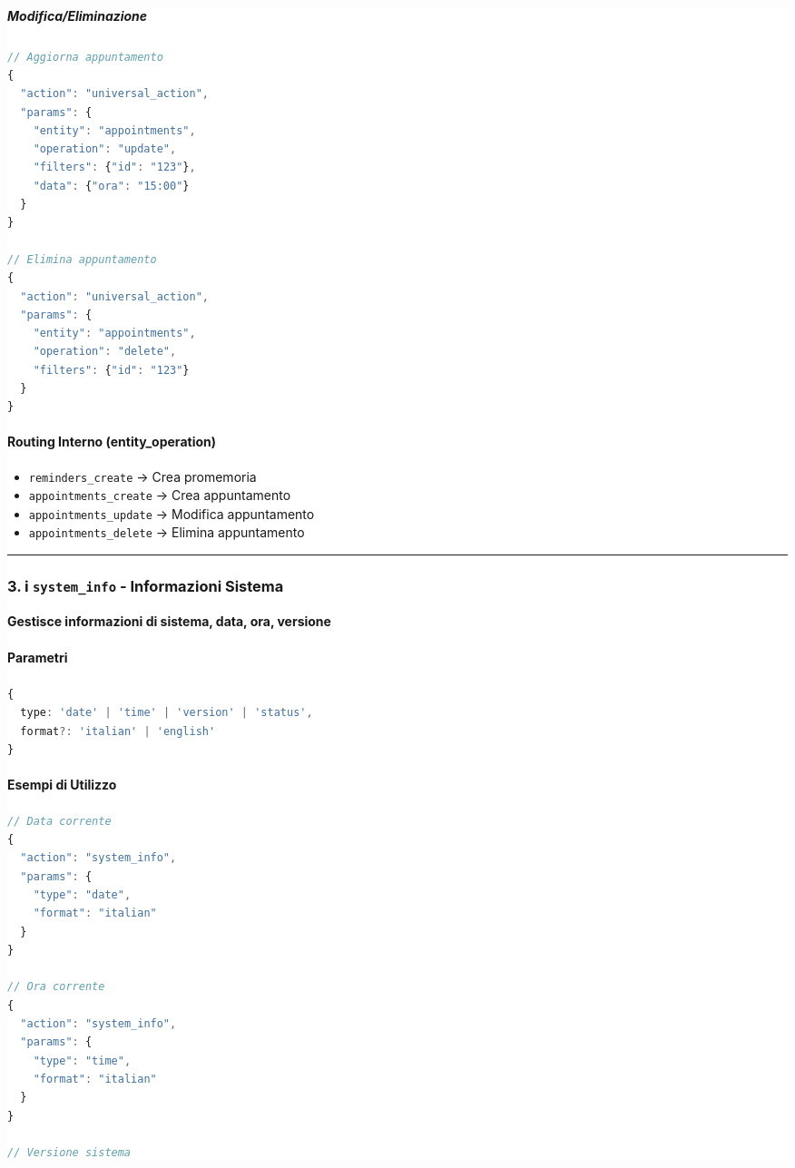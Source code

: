 ##### Modifica/Eliminazione
```javascript
// Aggiorna appuntamento
{
  "action": "universal_action",
  "params": {
    "entity": "appointments",
    "operation": "update",
    "filters": {"id": "123"},
    "data": {"ora": "15:00"}
  }
}

// Elimina appuntamento  
{
  "action": "universal_action",
  "params": {
    "entity": "appointments",
    "operation": "delete",
    "filters": {"id": "123"}
  }
}
```

#### Routing Interno (entity_operation)
- `reminders_create` → Crea promemoria
- `appointments_create` → Crea appuntamento
- `appointments_update` → Modifica appuntamento
- `appointments_delete` → Elimina appuntamento

---

### 3. ℹ️ `system_info` - Informazioni Sistema

**Gestisce informazioni di sistema, data, ora, versione**

#### Parametri
```typescript
{
  type: 'date' | 'time' | 'version' | 'status',
  format?: 'italian' | 'english'
}
```

#### Esempi di Utilizzo
```javascript
// Data corrente
{
  "action": "system_info",
  "params": {
    "type": "date",
    "format": "italian"
  }
}

// Ora corrente
{
  "action": "system_info", 
  "params": {
    "type": "time",
    "format": "italian"
  }
}

// Versione sistema
```